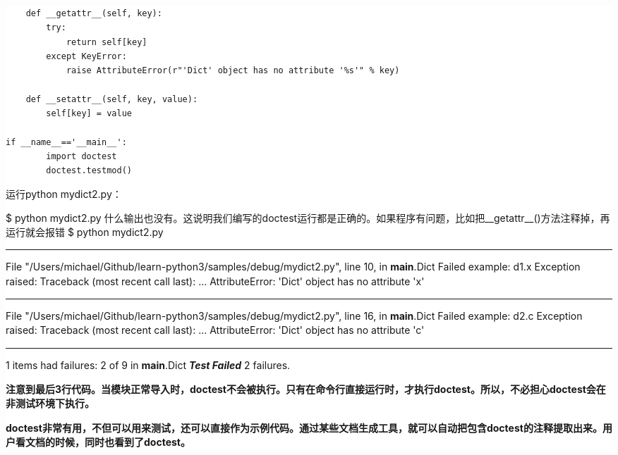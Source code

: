     	def __getattr__(self, key):
        	try:
            	return self[key]
        	except KeyError:
            	raise AttributeError(r"'Dict' object has no attribute '%s'" % key)

    	def __setattr__(self, key, value):
        	self[key] = value

	if __name__=='__main__':
    		import doctest
    		doctest.testmod()

运行python mydict2.py：

$ python mydict2.py
什么输出也没有。这说明我们编写的doctest运行都是正确的。如果程序有问题，比如把__getattr__()方法注释掉，再运行就会报错
$ python mydict2.py
**********************************************************************
File "/Users/michael/Github/learn-python3/samples/debug/mydict2.py", line 10, in __main__.Dict
Failed example:
    d1.x
Exception raised:
    Traceback (most recent call last):
      ...
    AttributeError: 'Dict' object has no attribute 'x'
**********************************************************************
File "/Users/michael/Github/learn-python3/samples/debug/mydict2.py", line 16, in __main__.Dict
Failed example:
    d2.c
Exception raised:
    Traceback (most recent call last):
      ...
    AttributeError: 'Dict' object has no attribute 'c'
**********************************************************************
1 items had failures:
   2 of   9 in __main__.Dict
***Test Failed*** 2 failures.

**注意到最后3行代码。当模块正常导入时，doctest不会被执行。只有在命令行直接运行时，才执行doctest。所以，不必担心doctest会在非测试环境下执行。**

**doctest非常有用，不但可以用来测试，还可以直接作为示例代码。通过某些文档生成工具，就可以自动把包含doctest的注释提取出来。用户看文档的时候，同时也看到了doctest。**







